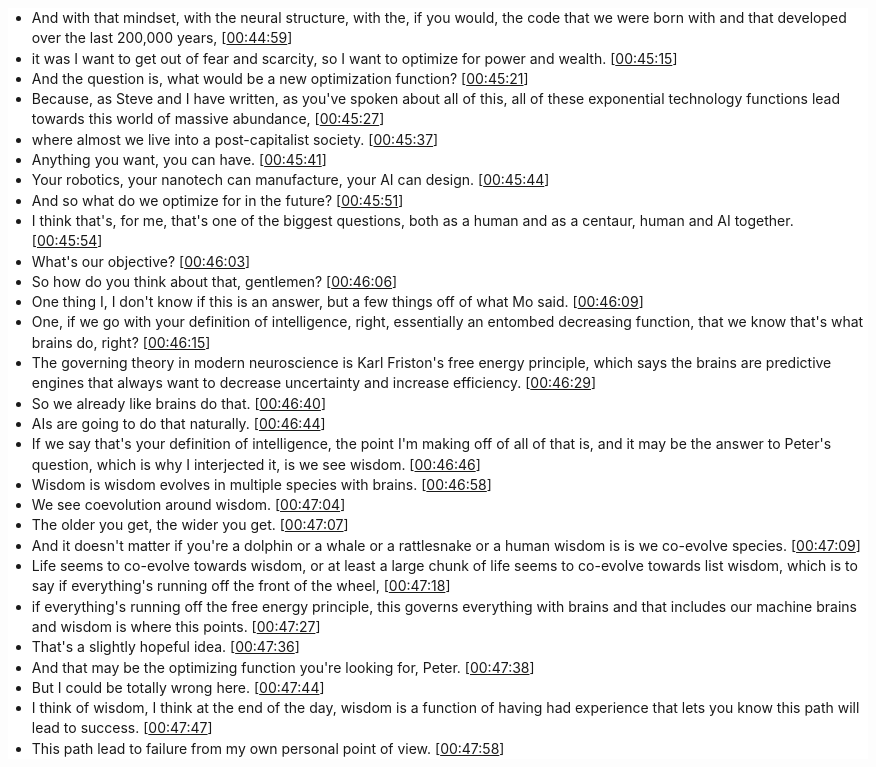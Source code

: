 *  And with that mindset, with the neural structure, with the, if you would, the code that we were born with and that developed over the last 200,000 years, [[00:44:59](https://www.youtube.com/watch?v=_H-5fvzsbdY&t=2699.82s)]
*  it was I want to get out of fear and scarcity, so I want to optimize for power and wealth. [[00:45:15](https://www.youtube.com/watch?v=_H-5fvzsbdY&t=2715.82s)]
*  And the question is, what would be a new optimization function? [[00:45:21](https://www.youtube.com/watch?v=_H-5fvzsbdY&t=2721.82s)]
*  Because, as Steve and I have written, as you've spoken about all of this, all of these exponential technology functions lead towards this world of massive abundance, [[00:45:27](https://www.youtube.com/watch?v=_H-5fvzsbdY&t=2727.82s)]
*  where almost we live into a post-capitalist society. [[00:45:37](https://www.youtube.com/watch?v=_H-5fvzsbdY&t=2737.82s)]
*  Anything you want, you can have. [[00:45:41](https://www.youtube.com/watch?v=_H-5fvzsbdY&t=2741.82s)]
*  Your robotics, your nanotech can manufacture, your AI can design. [[00:45:44](https://www.youtube.com/watch?v=_H-5fvzsbdY&t=2744.82s)]
*  And so what do we optimize for in the future? [[00:45:51](https://www.youtube.com/watch?v=_H-5fvzsbdY&t=2751.82s)]
*  I think that's, for me, that's one of the biggest questions, both as a human and as a centaur, human and AI together. [[00:45:54](https://www.youtube.com/watch?v=_H-5fvzsbdY&t=2754.82s)]
*  What's our objective? [[00:46:03](https://www.youtube.com/watch?v=_H-5fvzsbdY&t=2763.82s)]
*  So how do you think about that, gentlemen? [[00:46:06](https://www.youtube.com/watch?v=_H-5fvzsbdY&t=2766.82s)]
*  One thing I, I don't know if this is an answer, but a few things off of what Mo said. [[00:46:09](https://www.youtube.com/watch?v=_H-5fvzsbdY&t=2769.82s)]
*  One, if we go with your definition of intelligence, right, essentially an entombed decreasing function, that we know that's what brains do, right? [[00:46:15](https://www.youtube.com/watch?v=_H-5fvzsbdY&t=2775.82s)]
*  The governing theory in modern neuroscience is Karl Friston's free energy principle, which says the brains are predictive engines that always want to decrease uncertainty and increase efficiency. [[00:46:29](https://www.youtube.com/watch?v=_H-5fvzsbdY&t=2789.82s)]
*  So we already like brains do that. [[00:46:40](https://www.youtube.com/watch?v=_H-5fvzsbdY&t=2800.82s)]
*  AIs are going to do that naturally. [[00:46:44](https://www.youtube.com/watch?v=_H-5fvzsbdY&t=2804.82s)]
*  If we say that's your definition of intelligence, the point I'm making off of all of that is, and it may be the answer to Peter's question, which is why I interjected it, is we see wisdom. [[00:46:46](https://www.youtube.com/watch?v=_H-5fvzsbdY&t=2806.82s)]
*  Wisdom is wisdom evolves in multiple species with brains. [[00:46:58](https://www.youtube.com/watch?v=_H-5fvzsbdY&t=2818.82s)]
*  We see coevolution around wisdom. [[00:47:04](https://www.youtube.com/watch?v=_H-5fvzsbdY&t=2824.82s)]
*  The older you get, the wider you get. [[00:47:07](https://www.youtube.com/watch?v=_H-5fvzsbdY&t=2827.82s)]
*  And it doesn't matter if you're a dolphin or a whale or a rattlesnake or a human wisdom is is we co-evolve species. [[00:47:09](https://www.youtube.com/watch?v=_H-5fvzsbdY&t=2829.82s)]
*  Life seems to co-evolve towards wisdom, or at least a large chunk of life seems to co-evolve towards list wisdom, which is to say if everything's running off the front of the wheel, [[00:47:18](https://www.youtube.com/watch?v=_H-5fvzsbdY&t=2838.82s)]
*  if everything's running off the free energy principle, this governs everything with brains and that includes our machine brains and wisdom is where this points. [[00:47:27](https://www.youtube.com/watch?v=_H-5fvzsbdY&t=2847.82s)]
*  That's a slightly hopeful idea. [[00:47:36](https://www.youtube.com/watch?v=_H-5fvzsbdY&t=2856.82s)]
*  And that may be the optimizing function you're looking for, Peter. [[00:47:38](https://www.youtube.com/watch?v=_H-5fvzsbdY&t=2858.82s)]
*  But I could be totally wrong here. [[00:47:44](https://www.youtube.com/watch?v=_H-5fvzsbdY&t=2864.82s)]
*  I think of wisdom, I think at the end of the day, wisdom is a function of having had experience that lets you know this path will lead to success. [[00:47:47](https://www.youtube.com/watch?v=_H-5fvzsbdY&t=2867.82s)]
*  This path lead to failure from my own personal point of view. [[00:47:58](https://www.youtube.com/watch?v=_H-5fvzsbdY&t=2878.82s)]